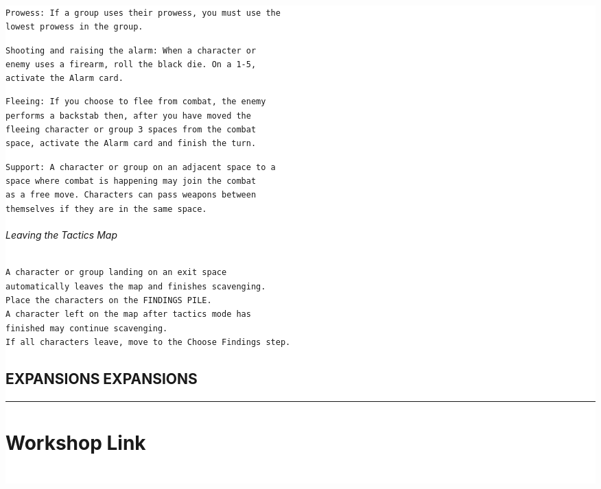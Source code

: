 ```
Prowess: If a group uses their prowess, you must use the
lowest prowess in the group.
```
```
Shooting and raising the alarm: When a character or
enemy uses a firearm, roll the black die. On a 1-5,
activate the Alarm card.
```
```
Fleeing: If you choose to flee from combat, the enemy
performs a backstab then, after you have moved the
fleeing character or group 3 spaces from the combat
space, activate the Alarm card and finish the turn.
```
```
Support: A character or group on an adjacent space to a
space where combat is happening may join the combat
as a free move. Characters can pass weapons between
themselves if they are in the same space.
```
###### Leaving the Tactics Map

```
A character or group landing on an exit space
automatically leaves the map and finishes scavenging.
Place the characters on the FINDINGS PILE.
A character left on the map after tactics mode has
finished may continue scavenging.
If all characters leave, move to the Choose Findings step.
```
## EXPANSIONS EXPANSIONS




---
# Workshop Link

![]()

